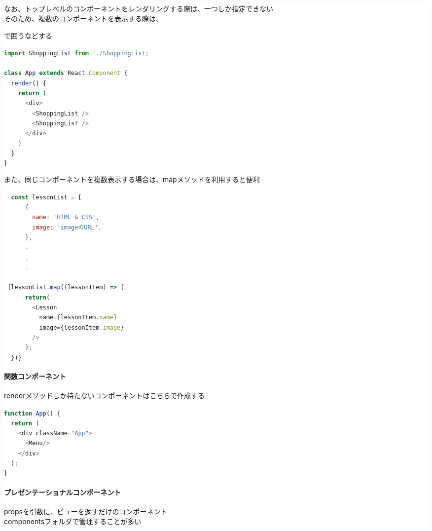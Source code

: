 なお、トップレベルのコンポーネントをレンダリングする際は、一つしか指定できない  
そのため、複数のコンポーネントを表示する際は、<div>で囲うなどする
```js
import ShoppingList from './ShoppingList;

class App extends React.Component {
  render() {
    return (
      <div>
        <ShoppingList />
        <ShoppingList />
      </div>
    )
  }
}
```

また、同じコンポーネントを複数表示する場合は、mapメソッドを利用すると便利

```js
  const lessonList = [
      {
        name: 'HTML & CSS',
        image: 'imageのURL',
      },
      .
      .
      .

 {lessonList.map((lessonItem) => {
      return(
        <Lesson
          name={lessonItem.name}
          image={lessonItem.image}
        />
      );
  })}
```

#### 関数コンポーネント
renderメソッドしか持たないコンポーネントはこちらで作成する
```js
function App() {
  return (
    <div className="App">
      <Menu/>
    </div>
  );
}
```

#### プレゼンテーショナルコンポーネント
propsを引数に、ビューを返すだけのコンポーネント  
componentsフォルダで管理することが多い
